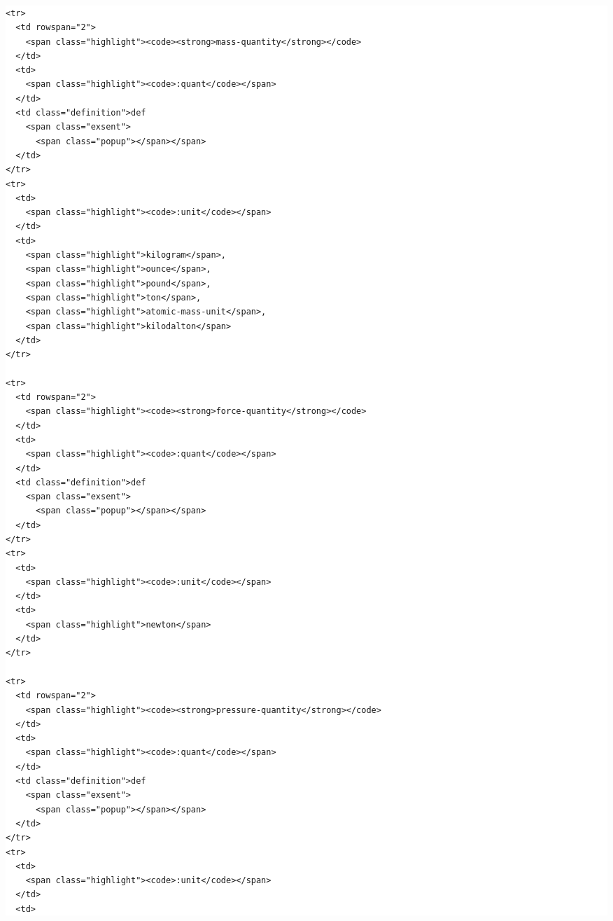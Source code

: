     <tr>
      <td rowspan="2">
        <span class="highlight"><code><strong>mass-quantity</strong></code>
      </td>
      <td>
        <span class="highlight"><code>:quant</code></span>
      </td>
      <td class="definition">def
        <span class="exsent">
          <span class="popup"></span></span>
      </td>
    </tr>
    <tr>
      <td>
        <span class="highlight"><code>:unit</code></span>
      </td>
      <td>
        <span class="highlight">kilogram</span>, 
        <span class="highlight">ounce</span>, 
        <span class="highlight">pound</span>,  
        <span class="highlight">ton</span>, 
        <span class="highlight">atomic-mass-unit</span>,  
        <span class="highlight">kilodalton</span> 
      </td>
    </tr>
    
    <tr>
      <td rowspan="2">
        <span class="highlight"><code><strong>force-quantity</strong></code>
      </td>
      <td>
        <span class="highlight"><code>:quant</code></span>
      </td>
      <td class="definition">def
        <span class="exsent">
          <span class="popup"></span></span>
      </td>
    </tr>
    <tr>
      <td>
        <span class="highlight"><code>:unit</code></span>
      </td>
      <td>
        <span class="highlight">newton</span>
      </td>
    </tr>
    
    <tr>
      <td rowspan="2">
        <span class="highlight"><code><strong>pressure-quantity</strong></code>
      </td>
      <td>
        <span class="highlight"><code>:quant</code></span>
      </td>
      <td class="definition">def
        <span class="exsent">
          <span class="popup"></span></span>
      </td>
    </tr>
    <tr>
      <td>
        <span class="highlight"><code>:unit</code></span>
      </td>
      <td>